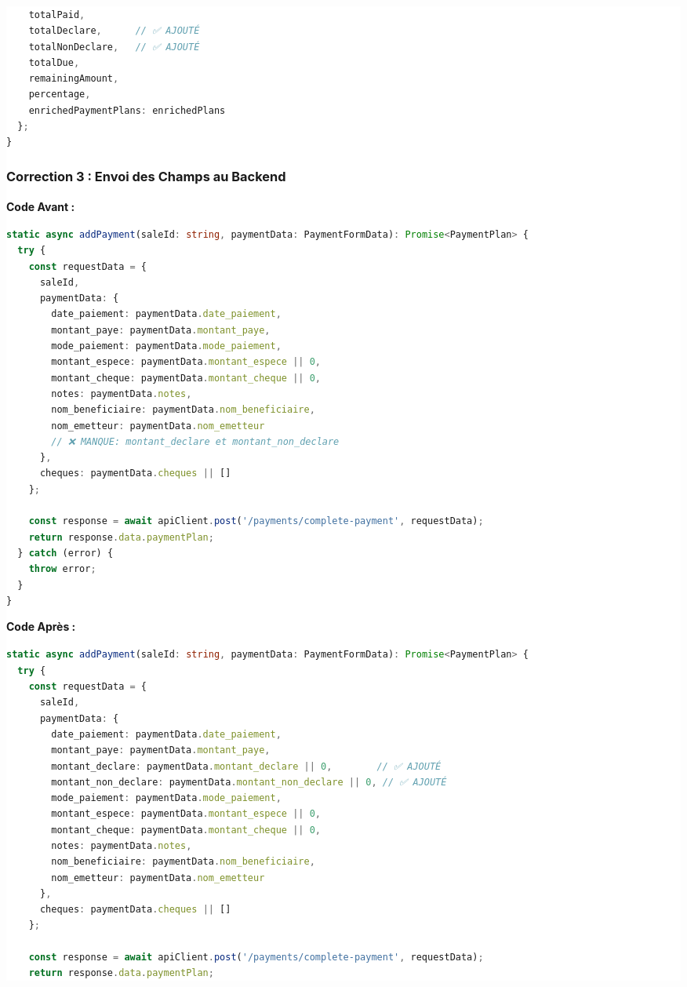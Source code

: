 ```typescript
    totalPaid,
    totalDeclare,      // ✅ AJOUTÉ
    totalNonDeclare,   // ✅ AJOUTÉ
    totalDue,
    remainingAmount,
    percentage,
    enrichedPaymentPlans: enrichedPlans
  };
}
```

### Correction 3 : Envoi des Champs au Backend

**Code Avant :**
```typescript
static async addPayment(saleId: string, paymentData: PaymentFormData): Promise<PaymentPlan> {
  try {
    const requestData = {
      saleId,
      paymentData: {
        date_paiement: paymentData.date_paiement,
        montant_paye: paymentData.montant_paye,
        mode_paiement: paymentData.mode_paiement,
        montant_espece: paymentData.montant_espece || 0,
        montant_cheque: paymentData.montant_cheque || 0,
        notes: paymentData.notes,
        nom_beneficiaire: paymentData.nom_beneficiaire,
        nom_emetteur: paymentData.nom_emetteur
        // ❌ MANQUE: montant_declare et montant_non_declare
      },
      cheques: paymentData.cheques || []
    };

    const response = await apiClient.post('/payments/complete-payment', requestData);
    return response.data.paymentPlan;
  } catch (error) {
    throw error;
  }
}
```

**Code Après :**
```typescript
static async addPayment(saleId: string, paymentData: PaymentFormData): Promise<PaymentPlan> {
  try {
    const requestData = {
      saleId,
      paymentData: {
        date_paiement: paymentData.date_paiement,
        montant_paye: paymentData.montant_paye,
        montant_declare: paymentData.montant_declare || 0,        // ✅ AJOUTÉ
        montant_non_declare: paymentData.montant_non_declare || 0, // ✅ AJOUTÉ
        mode_paiement: paymentData.mode_paiement,
        montant_espece: paymentData.montant_espece || 0,
        montant_cheque: paymentData.montant_cheque || 0,
        notes: paymentData.notes,
        nom_beneficiaire: paymentData.nom_beneficiaire,
        nom_emetteur: paymentData.nom_emetteur
      },
      cheques: paymentData.cheques || []
    };

    const response = await apiClient.post('/payments/complete-payment', requestData);
    return response.data.paymentPlan;
```